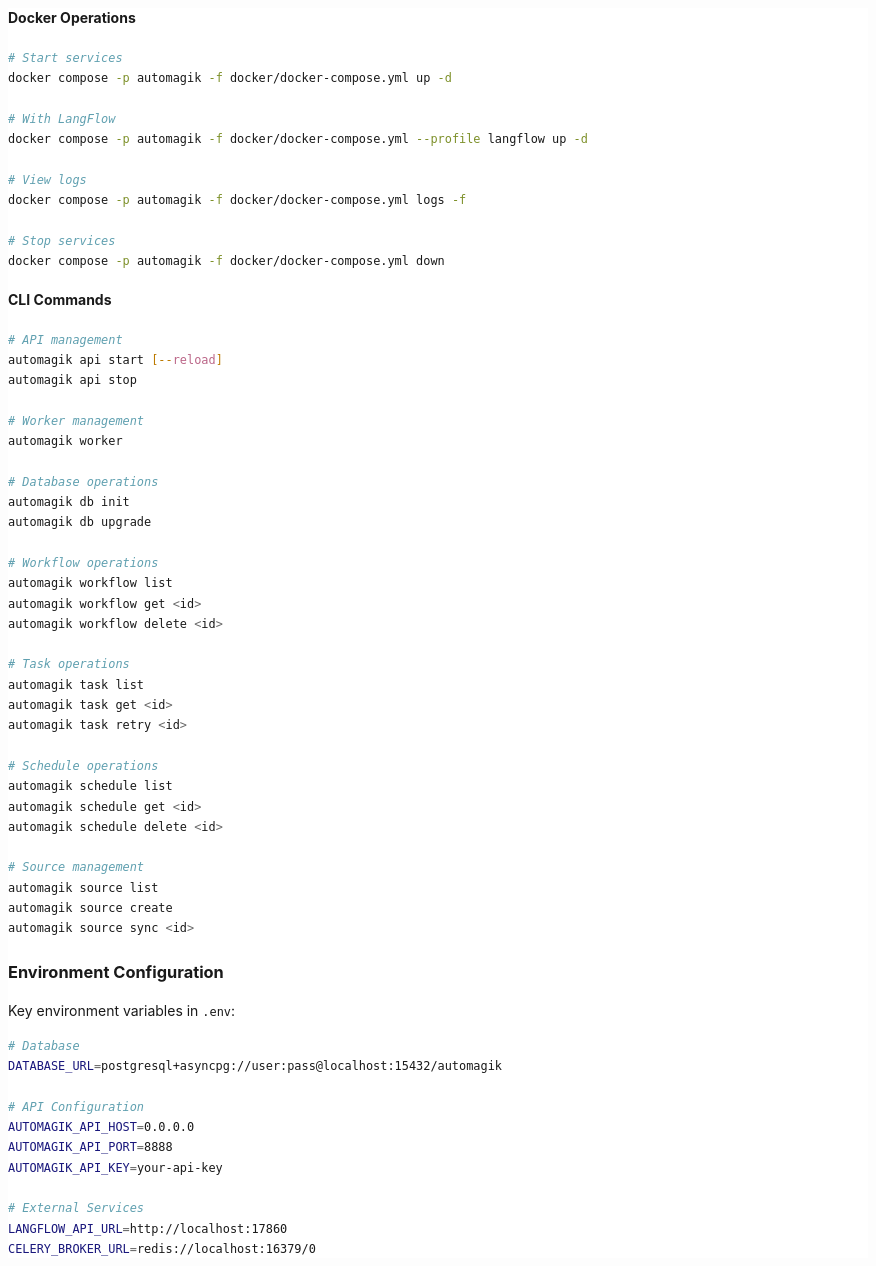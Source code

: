 #### Docker Operations
```bash
# Start services
docker compose -p automagik -f docker/docker-compose.yml up -d

# With LangFlow
docker compose -p automagik -f docker/docker-compose.yml --profile langflow up -d

# View logs
docker compose -p automagik -f docker/docker-compose.yml logs -f

# Stop services
docker compose -p automagik -f docker/docker-compose.yml down
```

#### CLI Commands
```bash
# API management
automagik api start [--reload]
automagik api stop

# Worker management
automagik worker

# Database operations
automagik db init
automagik db upgrade

# Workflow operations
automagik workflow list
automagik workflow get <id>
automagik workflow delete <id>

# Task operations
automagik task list
automagik task get <id>
automagik task retry <id>

# Schedule operations
automagik schedule list
automagik schedule get <id>
automagik schedule delete <id>

# Source management
automagik source list
automagik source create
automagik source sync <id>
```

### Environment Configuration
Key environment variables in `.env`:
```bash
# Database
DATABASE_URL=postgresql+asyncpg://user:pass@localhost:15432/automagik

# API Configuration
AUTOMAGIK_API_HOST=0.0.0.0
AUTOMAGIK_API_PORT=8888
AUTOMAGIK_API_KEY=your-api-key

# External Services
LANGFLOW_API_URL=http://localhost:17860
CELERY_BROKER_URL=redis://localhost:16379/0

```